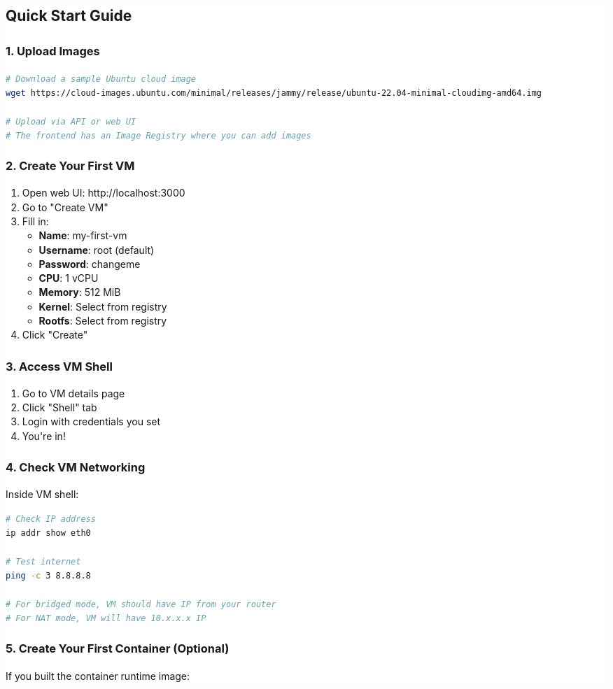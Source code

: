 ## Quick Start Guide

### 1. Upload Images

```bash
# Download a sample Ubuntu cloud image
wget https://cloud-images.ubuntu.com/minimal/releases/jammy/release/ubuntu-22.04-minimal-cloudimg-amd64.img

# Upload via API or web UI
# The frontend has an Image Registry where you can add images
```

### 2. Create Your First VM

1. Open web UI: http://localhost:3000
2. Go to "Create VM"
3. Fill in:
   - **Name**: my-first-vm
   - **Username**: root (default)
   - **Password**: changeme
   - **CPU**: 1 vCPU
   - **Memory**: 512 MiB
   - **Kernel**: Select from registry
   - **Rootfs**: Select from registry
4. Click "Create"

### 3. Access VM Shell

1. Go to VM details page
2. Click "Shell" tab
3. Login with credentials you set
4. You're in!

### 4. Check VM Networking

Inside VM shell:
```bash
# Check IP address
ip addr show eth0

# Test internet
ping -c 3 8.8.8.8

# For bridged mode, VM should have IP from your router
# For NAT mode, VM will have 10.x.x.x IP
```

### 5. Create Your First Container (Optional)

If you built the container runtime image:
